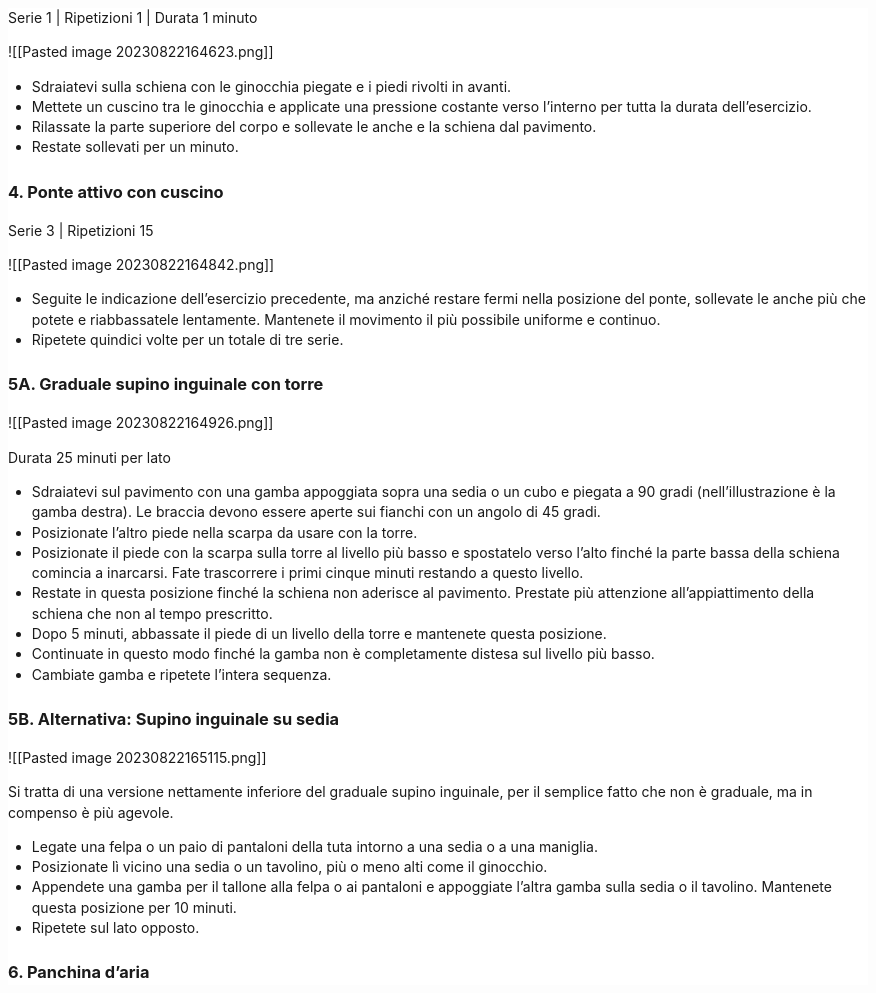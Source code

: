 Serie 1 | Ripetizioni 1 | Durata 1 minuto

![[Pasted image 20230822164623.png]]

* Sdraiatevi sulla schiena con le ginocchia piegate e i piedi rivolti in avanti.
* Mettete un cuscino tra le ginocchia e applicate una pressione costante verso l’interno per tutta la durata dell’esercizio.
* Rilassate la parte superiore del corpo e sollevate le anche e la schiena dal pavimento.
* Restate sollevati per un minuto.

### 4. Ponte attivo con cuscino

Serie 3 | Ripetizioni 15

![[Pasted image 20230822164842.png]]

* Seguite le indicazione dell’esercizio precedente, ma anziché restare fermi nella posizione del ponte, sollevate le anche più che potete e riabbassatele lentamente. Mantenete il movimento il più possibile uniforme e continuo.
* Ripetete quindici volte per un totale di tre serie.

### 5A.  Graduale supino inguinale con torre

![[Pasted image 20230822164926.png]]

Durata 25 minuti per lato

* Sdraiatevi sul pavimento con una gamba appoggiata sopra una sedia o un cubo e piegata a 90 gradi (nell’illustrazione è la gamba destra). Le braccia devono essere aperte sui fianchi con un angolo di 45 gradi.
* Posizionate l’altro piede nella scarpa da usare con la torre.
* Posizionate il piede con la scarpa sulla torre al livello più basso e spostatelo verso l’alto finché la parte bassa della schiena comincia a inarcarsi. Fate trascorrere i primi cinque minuti restando a questo livello.
* Restate in questa posizione finché la schiena non aderisce al pavimento. Prestate più attenzione all’appiattimento della schiena che non al tempo prescritto.
* Dopo 5 minuti, abbassate il piede di un livello della torre e mantenete questa posizione.
* Continuate in questo modo finché la gamba non è completamente distesa sul livello più basso.
* Cambiate gamba e ripetete l’intera sequenza.

### 5B.  Alternativa: Supino inguinale su sedia

![[Pasted image 20230822165115.png]]

Si tratta di una versione nettamente inferiore del graduale supino inguinale, per il semplice fatto che non è graduale, ma in compenso è più agevole.
* Legate una felpa o un paio di pantaloni della tuta intorno a una sedia o a una maniglia.
* Posizionate lì vicino una sedia o un tavolino, più o meno alti come il ginocchio.
* Appendete una gamba per il tallone alla felpa o ai pantaloni e appoggiate l’altra gamba sulla sedia o il tavolino. Mantenete questa posizione per 10 minuti.
* Ripetete sul lato opposto.

### 6. Panchina d’aria
